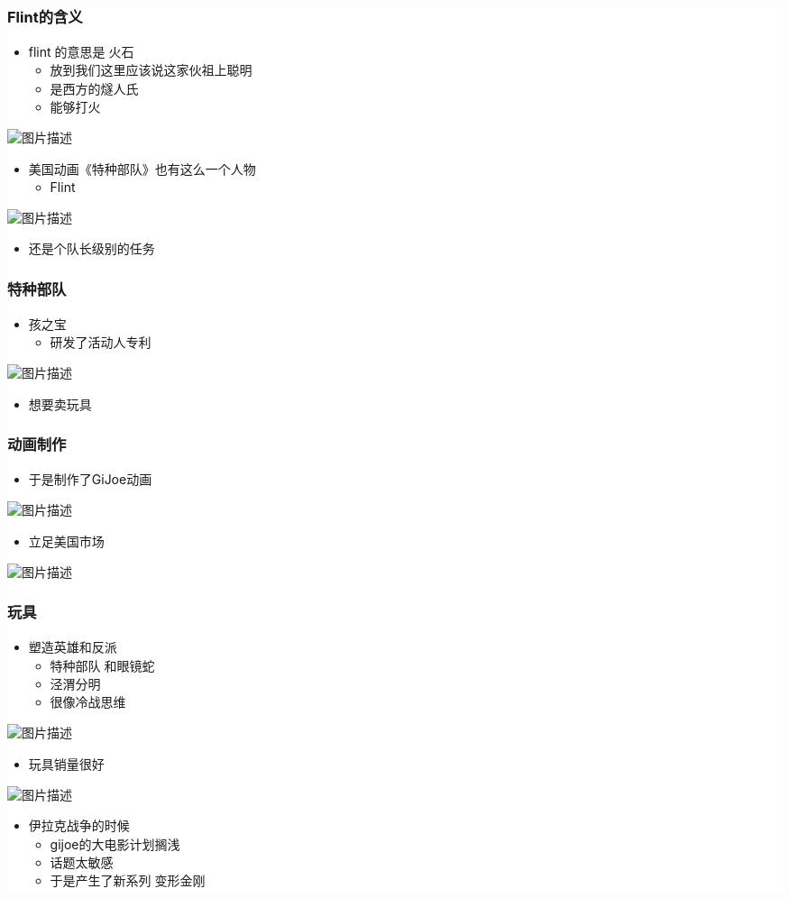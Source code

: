 ### Flint的含义

- flint 的意思是 火石
	- 放到我们这里应该说这家伙祖上聪明
	- 是西方的燧人氏
	- 能够打火

![图片描述](https://doc.shiyanlou.com/courses/uid1190679-20230624-1687615841144)

- 美国动画《特种部队》也有这么一个人物
	- Flint

![图片描述](https://doc.shiyanlou.com/courses/uid1190679-20230624-1687615850688)

- 还是个队长级别的任务

### 特种部队

- 孩之宝 
	- 研发了活动人专利

![图片描述](https://doc.shiyanlou.com/courses/uid1190679-20230625-1687651369317)

- 想要卖玩具

### 动画制作

- 于是制作了GiJoe动画

![图片描述](https://doc.shiyanlou.com/courses/uid1190679-20230624-1687615857377)

- 立足美国市场

![图片描述](https://doc.shiyanlou.com/courses/uid1190679-20230624-1687615862122)


### 玩具

- 塑造英雄和反派
	- 特种部队 和眼镜蛇
	- 泾渭分明
	- 很像冷战思维

![图片描述](https://doc.shiyanlou.com/courses/uid1190679-20230624-1687615869513)

- 玩具销量很好

![图片描述](https://doc.shiyanlou.com/courses/uid1190679-20230624-1687615876806)

- 伊拉克战争的时候 
	- gijoe的大电影计划搁浅
	- 话题太敏感 
	- 于是产生了新系列 变形金刚 
